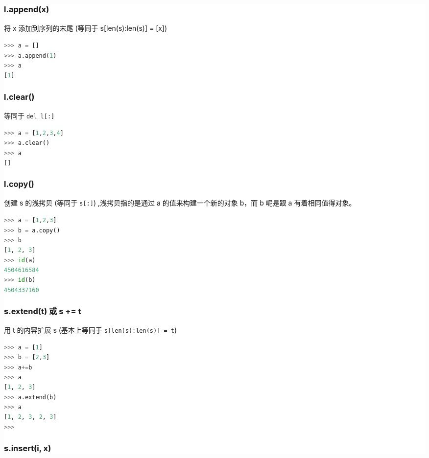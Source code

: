 ### l.append(x)
	
将 x 添加到序列的末尾 (等同于 s[len(s):len(s)] = [x])

```python
>>> a = []
>>> a.append(1)
>>> a
[1]
```

### l.clear()

等同于 ```del l[:]```

```python
>>> a = [1,2,3,4]
>>> a.clear()
>>> a
[]
```

### l.copy()

创建 s 的浅拷贝 (等同于 ```s[:]```) ,浅拷贝指的是通过 a 的值来构建一个新的对象 b，而 b 呢是跟 a 有着相同值得对象。

```python
>>> a = [1,2,3]
>>> b = a.copy()
>>> b
[1, 2, 3]
>>> id(a)
4504616584
>>> id(b)
4504337160
```

### s.extend(t) 或 s += t

用 t 的内容扩展 s (基本上等同于 ```s[len(s):len(s)] = t```)

```python
>>> a = [1]
>>> b = [2,3]
>>> a+=b
>>> a
[1, 2, 3]
>>> a.extend(b)
>>> a
[1, 2, 3, 2, 3]
>>>
```

### s.insert(i, x)
